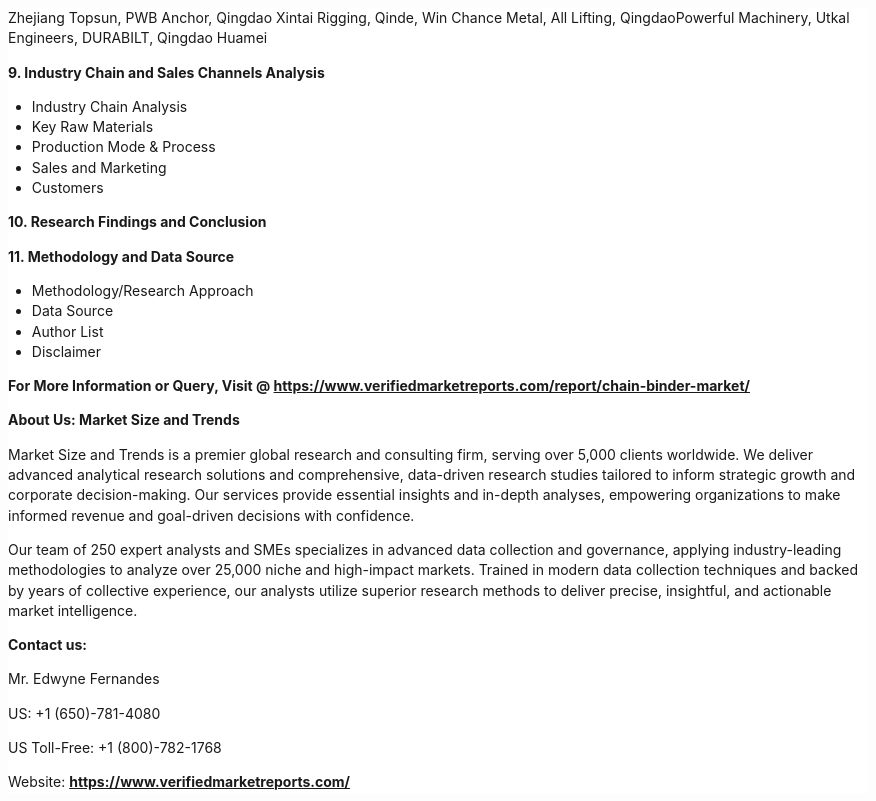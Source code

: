 Zhejiang Topsun, PWB Anchor, Qingdao Xintai Rigging, Qinde, Win Chance Metal, All Lifting, QingdaoPowerful Machinery, Utkal Engineers, DURABILT, Qingdao Huamei</strong></p><p><strong>9. Industry Chain and Sales Channels Analysis</strong></p><ul><li>Industry Chain Analysis</li><li>Key Raw Materials</li><li>Production Mode &amp; Process</li><li>Sales and Marketing</li><li>Customers</li></ul><p><strong>10. Research Findings and Conclusion</strong></p><p><strong>11. Methodology and Data Source</strong></p><ul><li>Methodology/Research Approach</li><li>Data Source</li><li>Author List</li><li>Disclaimer</li></ul></p><p><strong>For More Information or Query, Visit @ <a href="https://www.verifiedmarketreports.com/report/chain-binder-market/">https://www.verifiedmarketreports.com/report/chain-binder-market/</a></strong></p><p><strong>About Us: Market Size and Trends</strong></p><p>Market Size and Trends is a premier global research and consulting firm, serving over 5,000 clients worldwide. We deliver advanced analytical research solutions and comprehensive, data-driven research studies tailored to inform strategic growth and corporate decision-making. Our services provide essential insights and in-depth analyses, empowering organizations to make informed revenue and goal-driven decisions with confidence.</p><p>Our team of 250 expert analysts and SMEs specializes in advanced data collection and governance, applying industry-leading methodologies to analyze over 25,000 niche and high-impact markets. Trained in modern data collection techniques and backed by years of collective experience, our analysts utilize superior research methods to deliver precise, insightful, and actionable market intelligence.</p><p><strong>Contact us:</strong></p><p>Mr. Edwyne Fernandes</p><p>US: +1 (650)-781-4080</p><p>US Toll-Free: +1 (800)-782-1768</p><p>Website: <strong><a href="https://www.verifiedmarketreports.com/">https://www.verifiedmarketreports.com/</a></strong></p>

